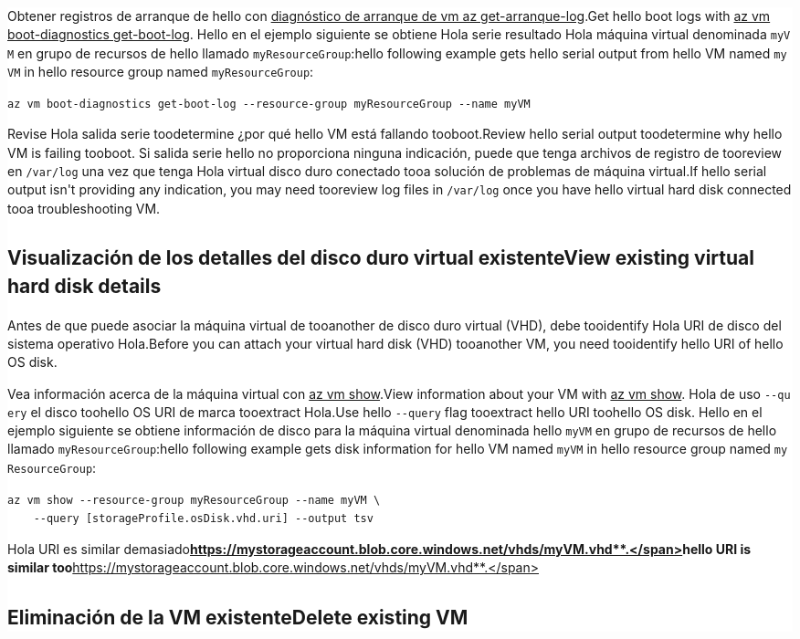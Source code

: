 <span data-ttu-id="f79db-122">Obtener registros de arranque de hello con [diagnóstico de arranque de vm az get-arranque-log](/cli/azure/vm/boot-diagnostics#get-boot-log).</span><span class="sxs-lookup"><span data-stu-id="f79db-122">Get hello boot logs with [az vm boot-diagnostics get-boot-log](/cli/azure/vm/boot-diagnostics#get-boot-log).</span></span> <span data-ttu-id="f79db-123">Hello en el ejemplo siguiente se obtiene Hola serie resultado Hola máquina virtual denominada `myVM` en grupo de recursos de hello llamado `myResourceGroup`:</span><span class="sxs-lookup"><span data-stu-id="f79db-123">hello following example gets hello serial output from hello VM named `myVM` in hello resource group named `myResourceGroup`:</span></span>

```azurecli
az vm boot-diagnostics get-boot-log --resource-group myResourceGroup --name myVM
```

<span data-ttu-id="f79db-124">Revise Hola salida serie toodetermine ¿por qué hello VM está fallando tooboot.</span><span class="sxs-lookup"><span data-stu-id="f79db-124">Review hello serial output toodetermine why hello VM is failing tooboot.</span></span> <span data-ttu-id="f79db-125">Si salida serie hello no proporciona ninguna indicación, puede que tenga archivos de registro de tooreview en `/var/log` una vez que tenga Hola virtual disco duro conectado tooa solución de problemas de máquina virtual.</span><span class="sxs-lookup"><span data-stu-id="f79db-125">If hello serial output isn't providing any indication, you may need tooreview log files in `/var/log` once you have hello virtual hard disk connected tooa troubleshooting VM.</span></span>


## <a name="view-existing-virtual-hard-disk-details"></a><span data-ttu-id="f79db-126">Visualización de los detalles del disco duro virtual existente</span><span class="sxs-lookup"><span data-stu-id="f79db-126">View existing virtual hard disk details</span></span>
<span data-ttu-id="f79db-127">Antes de que puede asociar la máquina virtual de tooanother de disco duro virtual (VHD), debe tooidentify Hola URI de disco del sistema operativo Hola.</span><span class="sxs-lookup"><span data-stu-id="f79db-127">Before you can attach your virtual hard disk (VHD) tooanother VM, you need tooidentify hello URI of hello OS disk.</span></span> 

<span data-ttu-id="f79db-128">Vea información acerca de la máquina virtual con [az vm show](/cli/azure/vm#show).</span><span class="sxs-lookup"><span data-stu-id="f79db-128">View information about your VM with [az vm show](/cli/azure/vm#show).</span></span> <span data-ttu-id="f79db-129">Hola de uso `--query` el disco toohello OS URI de marca tooextract Hola.</span><span class="sxs-lookup"><span data-stu-id="f79db-129">Use hello `--query` flag tooextract hello URI toohello OS disk.</span></span> <span data-ttu-id="f79db-130">Hello en el ejemplo siguiente se obtiene información de disco para la máquina virtual denominada hello `myVM` en grupo de recursos de hello llamado `myResourceGroup`:</span><span class="sxs-lookup"><span data-stu-id="f79db-130">hello following example gets disk information for hello VM named `myVM` in hello resource group named `myResourceGroup`:</span></span>

```azurecli
az vm show --resource-group myResourceGroup --name myVM \
    --query [storageProfile.osDisk.vhd.uri] --output tsv
```

<span data-ttu-id="f79db-131">Hola URI es similar demasiado**https://mystorageaccount.blob.core.windows.net/vhds/myVM.vhd**.</span><span class="sxs-lookup"><span data-stu-id="f79db-131">hello URI is similar too**https://mystorageaccount.blob.core.windows.net/vhds/myVM.vhd**.</span></span>

## <a name="delete-existing-vm"></a><span data-ttu-id="f79db-132">Eliminación de la VM existente</span><span class="sxs-lookup"><span data-stu-id="f79db-132">Delete existing VM</span></span>
